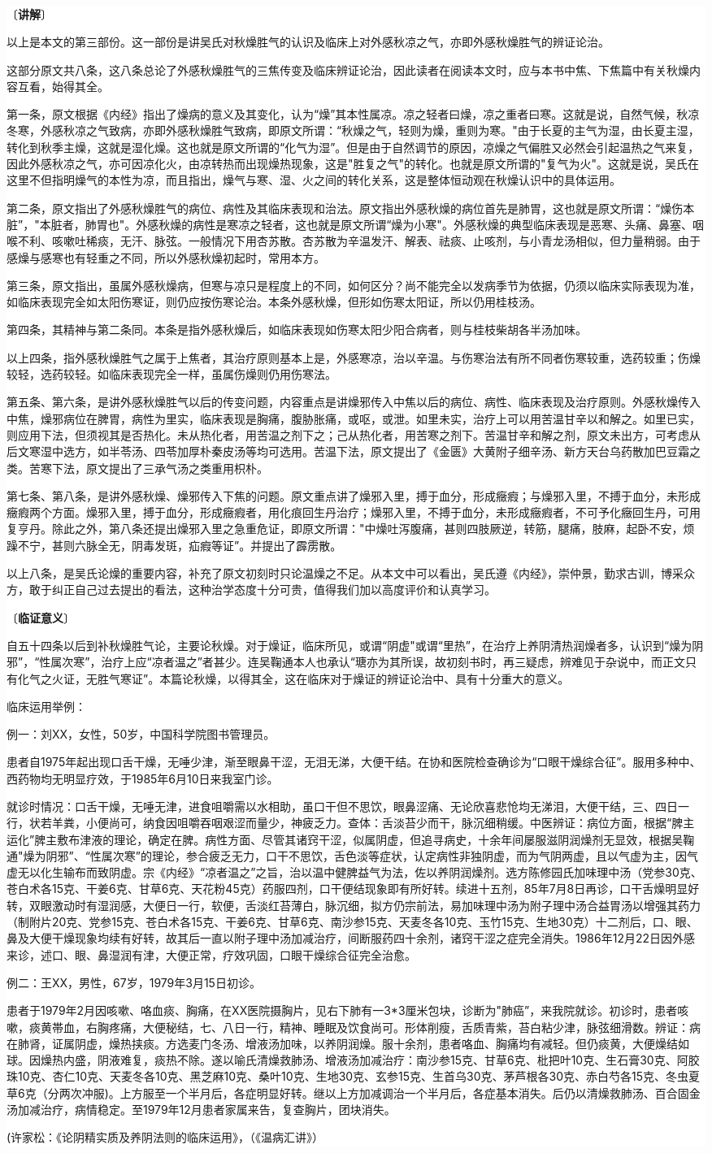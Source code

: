 〔**讲解**〕

以上是本文的第三部份。这一部份是讲吴氏对秋燥胜气的认识及临床上对外感秋凉之气，亦即外感秋燥胜气的辨证论治。

这部分原文共八条，这八条总论了外感秋燥胜气的三焦传变及临床辨证论治，因此读者在阅读本文时，应与本书中焦、下焦篇中有关秋燥内容互看，始得其全。

第一条，原文根据《内经》指出了燥病的意义及其变化，认为“燥”其本性属凉。凉之轻者曰燥，凉之重者曰寒。这就是说，自然气候，秋凉冬寒，外感秋凉之气致病，亦即外感秋燥胜气致病，即原文所谓：“秋燥之气，轻则为燥，重则为寒。"由于长夏的主气为湿，由长夏主湿，转化到秋季主燥，这就是湿化燥。这也就是原文所谓的“化气为湿”。但是由于自然调节的原因，凉燥之气偏胜又必然会引起温热之气来复，因此外感秋凉之气，亦可因凉化火，由凉转热而出现燥热现象，这是"胜复之气"的转化。也就是原文所谓的"复气为火"。这就是说，吴氏在这里不但指明燥气的本性为凉，而且指出，燥气与寒、湿、火之间的转化关系，这是整体恒动观在秋燥认识中的具体运用。

第二条，原文指出了外感秋燥胜气的病位、病性及其临床表现和治法。原文指出外感秋燥的病位首先是肺胃，这也就是原文所谓：“燥伤本脏”，"本脏者，肺胃也"。外感秋燥的病性是寒凉之轻者，这也就是原文所谓“燥为小寒"。外感秋燥的典型临床表现是恶寒、头痛、鼻塞、咽喉不利、咳嗽吐稀痰，无汗、脉弦。一般情况下用杏苏散。杏苏散为辛温发汗、解表、祛痰、止咳剂，与小青龙汤相似，但力量稍弱。由于感燥与感寒也有轻重之不同，所以外感秋燥初起时，常用本方。

第三条，原文指出，虽属外感秋燥病，但寒与凉只是程度上的不同，如何区分？尚不能完全以发病季节为依据，仍须以临床实际表现为准，如临床表现完全如太阳伤寒证，则仍应按伤寒论治。本条外感秋燥，但形如伤寒太阳证，所以仍用桂枝汤。

第四条，其精神与第二条同。本条是指外感秋燥后，如临床表现如伤寒太阳少阳合病者，则与桂枝柴胡各半汤加味。

以上四条，指外感秋燥胜气之属于上焦者，其治疗原则基本上是，外感寒凉，治以辛温。与伤寒治法有所不同者伤寒较重，选药较重；伤燥较轻，选药较轻。如临床表现完全一样，虽属伤燥则仍用伤寒法。

第五条、第六条，是讲外感秋燥胜气以后的传变问题，内容重点是讲燥邪传入中焦以后的病位、病性、临床表现及治疗原则。外感秋燥传入中焦，燥邪病位在脾胃，病性为里实，临床表现是胸痛，腹胁胀痛，或呕，或泄。如里未实，治疗上可以用苦温甘辛以和解之。如里已实，则应用下法，但须视其是否热化。未从热化者，用苦温之剂下之；己从热化者，用苦寒之剂下。苦温甘辛和解之剂，原文未出方，可考虑从后文寒湿中选方，如半苓汤、四苓加厚朴秦皮汤等均可选用。苦温下法，原文提出了《金匮》大黄附子细辛汤、新方天台乌药散加巴豆霜之类。苦寒下法，原文提出了三承气汤之类重用枳朴。

第七条、第八条，是讲外感秋燥、燥邪传入下焦的问题。原文重点讲了燥邪入里，搏于血分，形成癥瘕；与燥邪入里，不搏于血分，未形成癥瘕两个方面。燥邪入里，搏于血分，形成癥瘕者，用化痕回生丹治疗；燥邪入里，不搏于血分，未形成癥瘕者，不可予化癥回生丹，可用复亨丹。除此之外，第八条还提出燥邪入里之急重危证，即原文所谓："中燥吐泻腹痛，甚则四肢厥逆，转筋，腿痛，肢麻，起卧不安，烦躁不宁，甚则六脉全无，阴毒发斑，疝瘕等证”。并提出了霹雳散。

以上八条，是吴氏论燥的重要内容，补充了原文初刻时只论温燥之不足。从本文中可以看出，吴氏遵《内经》，崇仲景，勤求古训，博采众方，敢于纠正自己过去提出的看法，这种治学态度十分可贵，值得我们加以高度评价和认真学习。

〔**临证意义**〕

自五十四条以后到补秋燥胜气论，主要论秋燥。对于燥证，临床所见，或谓“阴虚"或谓“里热”，在治疗上养阴清热润燥者多，认识到“燥为阴邪”，“性属次寒”，治疗上应“凉者温之”者甚少。连吴鞠通本人也承认“瑭亦为其所误，故初刻书时，再三疑虑，辨难见于杂说中，而正文只有化气之火证，无胜气寒证”。本篇论秋燥，以得其全，这在临床对于燥证的辨证论治中、具有十分重大的意义。

临床运用举例：

例一：刘XX，女性，50岁，中国科学院图书管理员。

患者自1975年起出现口舌干燥，无唾少津，渐至眼鼻干涩，无泪无涕，大便干结。在协和医院检查确诊为“口眼干燥综合征”。服用多种中、西药物均无明显疗效，于1985年6月10日来我室门诊。

就诊时情况：口舌干燥，无唾无津，进食咀嚼需以水相助，虽口干但不思饮，眼鼻涩痛、无论欣喜悲怆均无涕泪，大便干结，三、四日一行，状若羊粪，小便尚可，纳食因咀嚼吞咽艰涩而量少，神疲乏力。查体：舌淡苔少而干，脉沉细稍缓。中医辨证：病位方面，根据“脾主运化”脾主敷布津液的理论，确定在脾。病性方面、尽管其诸窍干涩，似属阴虚，但追寻病史，十余年间屡服滋阴润燥剂无显效，根据吴鞠通"燥为阴邪”、“性属次寒”的理论，参合疲乏无力，口干不思饮，舌色淡等症状，认定病性非独阴虚，而为气阴两虚，且以气虚为主，因气虚无以化生输布而致阴虚。宗《内经》“凉者温之”之旨，治以温中健脾益气为法，佐以养阴润燥剂。选方陈修园氏加味理中汤（党参30克、苍白术各15克、干姜6克、甘草6克、天花粉45克）药服四剂，口干便结现象即有所好转。续进十五剂，85年7月8日再诊，口干舌燥明显好转，双眼激动时有湿润感，大便日一行，软便，舌淡红苔薄白，脉沉细，拟方仍宗前法，易加味理中汤为附子理中汤合益胃汤以增强其药力（制附片20克、党参15克、苍白术各15克、干姜6克、甘草6克、南沙参15克、天麦冬各10克、玉竹15克、生地30克）十二剂后，口、眼、鼻及大便干燥现象均续有好转，故其后一直以附子理中汤加减治疗，间断服药四十余剂，诸窍干涩之症完全消失。1986年12月22日因外感来诊，述口、眼、鼻湿润有津，大便正常，疗效巩固，口眼干燥综合征完全治愈。

例二：王XX，男性，67岁，1979年3月15日初诊。

患者于1979年2月因咳嗽、咯血痰、胸痛，在XX医院摄胸片，见右下肺有一3*3厘米包块，诊断为"肺癌”，来我院就诊。初诊时，患者咳嗽，痰黄帯血，右胸疼痛，大便秘结，七、八日一行，精神、睡眠及饮食尚可。形体削瘦，舌质青紫，苔白粘少津，脉弦细滑数。辨证：病在肺肾，证属阴虚，燥热挟痰。方选麦门冬汤、增液汤加味，以养阴润燥。服十余剂，患者咯血、胸痛均有减轻。但仍痰黄，大便燥结如球。因燥热内盛，阴液难复，痰热不除。遂以喻氏清燥救肺汤、增液汤加减治疗：南沙参15克、甘草6克、枇把叶10克、生石膏30克、阿胶珠10克、杏仁10克、天麦冬各10克、黑芝麻10克、桑叶10克、生地30克、玄参15克、生首乌30克、茅芦根各30克、赤白芍各15克、冬虫夏草6克（分两次冲服)。上方服至一个半月后，各症明显好转。继以上方加减调治一个半月后，各症基本消失。后仍以清燥救肺汤、百合固金汤加减治疗，病情稳定。至1979年12月患者家属来告，复查胸片，团块消失。

(许家松：《论阴精实质及养阴法则的临床运用》，（《温病汇讲》）
